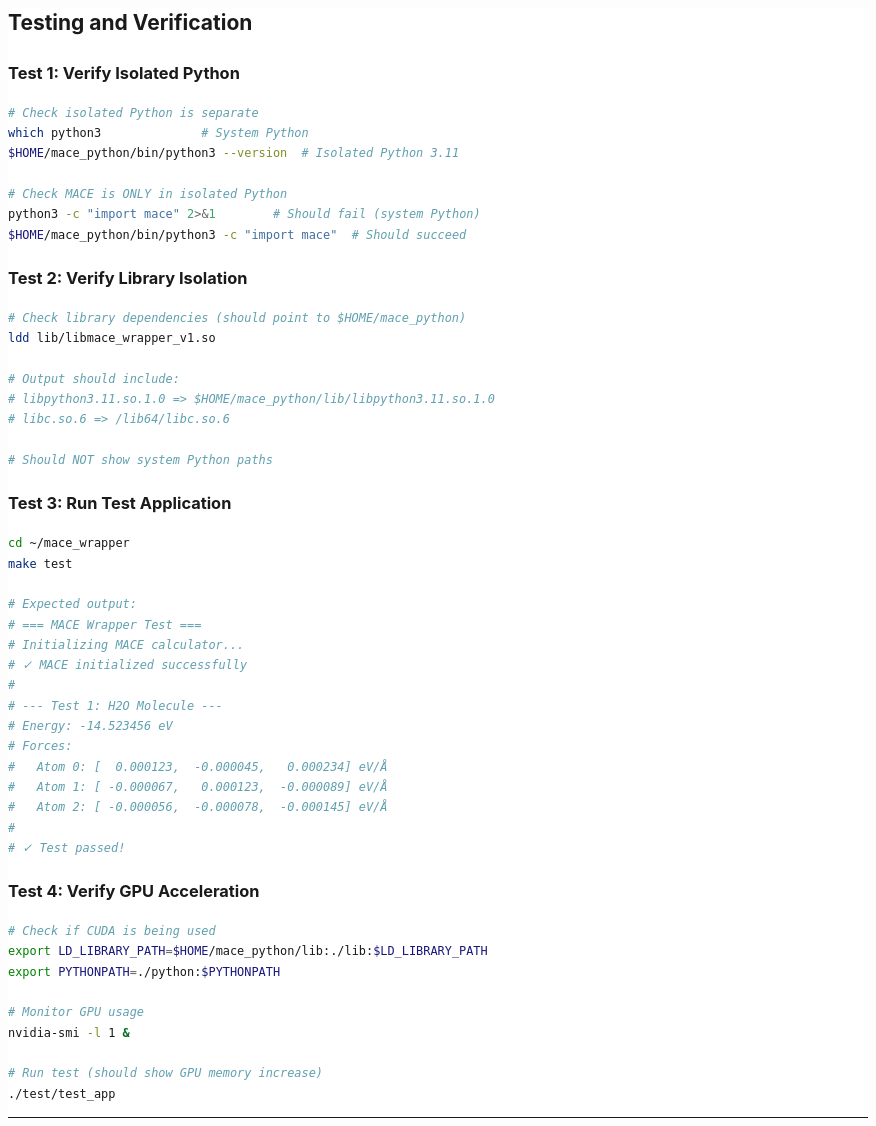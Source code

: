
## Testing and Verification

### Test 1: Verify Isolated Python

```bash
# Check isolated Python is separate
which python3              # System Python
$HOME/mace_python/bin/python3 --version  # Isolated Python 3.11

# Check MACE is ONLY in isolated Python
python3 -c "import mace" 2>&1        # Should fail (system Python)
$HOME/mace_python/bin/python3 -c "import mace"  # Should succeed
```

### Test 2: Verify Library Isolation

```bash
# Check library dependencies (should point to $HOME/mace_python)
ldd lib/libmace_wrapper_v1.so

# Output should include:
# libpython3.11.so.1.0 => $HOME/mace_python/lib/libpython3.11.so.1.0
# libc.so.6 => /lib64/libc.so.6

# Should NOT show system Python paths
```

### Test 3: Run Test Application

```bash
cd ~/mace_wrapper
make test

# Expected output:
# === MACE Wrapper Test ===
# Initializing MACE calculator...
# ✓ MACE initialized successfully
#
# --- Test 1: H2O Molecule ---
# Energy: -14.523456 eV
# Forces:
#   Atom 0: [  0.000123,  -0.000045,   0.000234] eV/Å
#   Atom 1: [ -0.000067,   0.000123,  -0.000089] eV/Å
#   Atom 2: [ -0.000056,  -0.000078,  -0.000145] eV/Å
#
# ✓ Test passed!
```

### Test 4: Verify GPU Acceleration

```bash
# Check if CUDA is being used
export LD_LIBRARY_PATH=$HOME/mace_python/lib:./lib:$LD_LIBRARY_PATH
export PYTHONPATH=./python:$PYTHONPATH

# Monitor GPU usage
nvidia-smi -l 1 &

# Run test (should show GPU memory increase)
./test/test_app
```

---